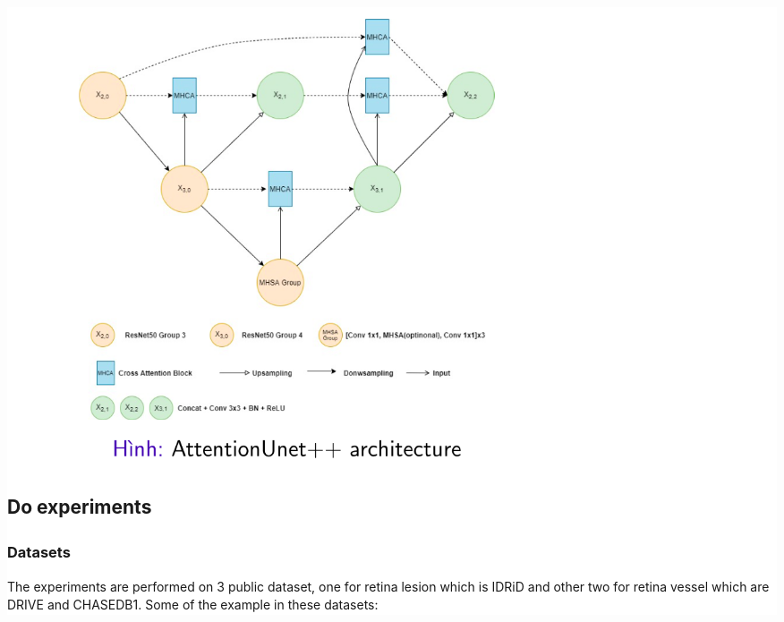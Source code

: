 <img src ="https://github.com/duylebkHCM/EyeDiseaseSegmentation/blob/main/assets/pp.png" alt="pp" width=600 />
</p>

## Do experiments
### Datasets
The experiments are performed on 3 public dataset, one for retina lesion which is IDRiD  and other two for retina vessel which are DRIVE and CHASEDB1.
Some of the example in these datasets:</br>
<p align="center">